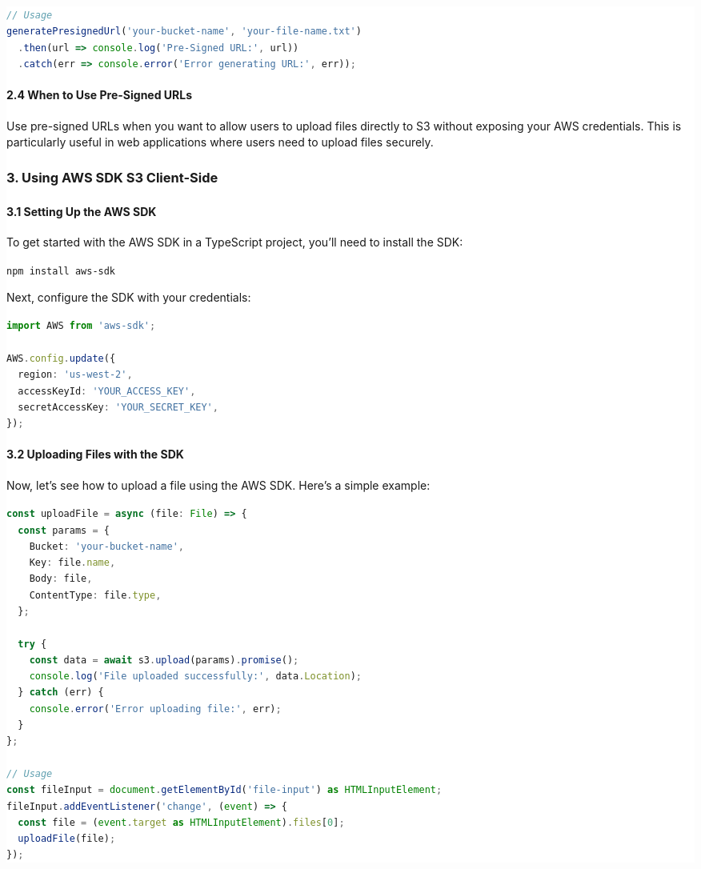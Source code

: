 ```typescript
// Usage
generatePresignedUrl('your-bucket-name', 'your-file-name.txt')
  .then(url => console.log('Pre-Signed URL:', url))
  .catch(err => console.error('Error generating URL:', err));
```

#### 2.4 When to Use Pre-Signed URLs

Use pre-signed URLs when you want to allow users to upload files directly to S3 without exposing your AWS credentials. This is particularly useful in web applications where users need to upload files securely.

### 3. Using AWS SDK S3 Client-Side

#### 3.1 Setting Up the AWS SDK

To get started with the AWS SDK in a TypeScript project, you’ll need to install the SDK:

```bash
npm install aws-sdk
```

Next, configure the SDK with your credentials:

```typescript
import AWS from 'aws-sdk';

AWS.config.update({
  region: 'us-west-2',
  accessKeyId: 'YOUR_ACCESS_KEY',
  secretAccessKey: 'YOUR_SECRET_KEY',
});
```

#### 3.2 Uploading Files with the SDK

Now, let’s see how to upload a file using the AWS SDK. Here’s a simple example:

```typescript
const uploadFile = async (file: File) => {
  const params = {
    Bucket: 'your-bucket-name',
    Key: file.name,
    Body: file,
    ContentType: file.type,
  };

  try {
    const data = await s3.upload(params).promise();
    console.log('File uploaded successfully:', data.Location);
  } catch (err) {
    console.error('Error uploading file:', err);
  }
};

// Usage
const fileInput = document.getElementById('file-input') as HTMLInputElement;
fileInput.addEventListener('change', (event) => {
  const file = (event.target as HTMLInputElement).files[0];
  uploadFile(file);
});
```
